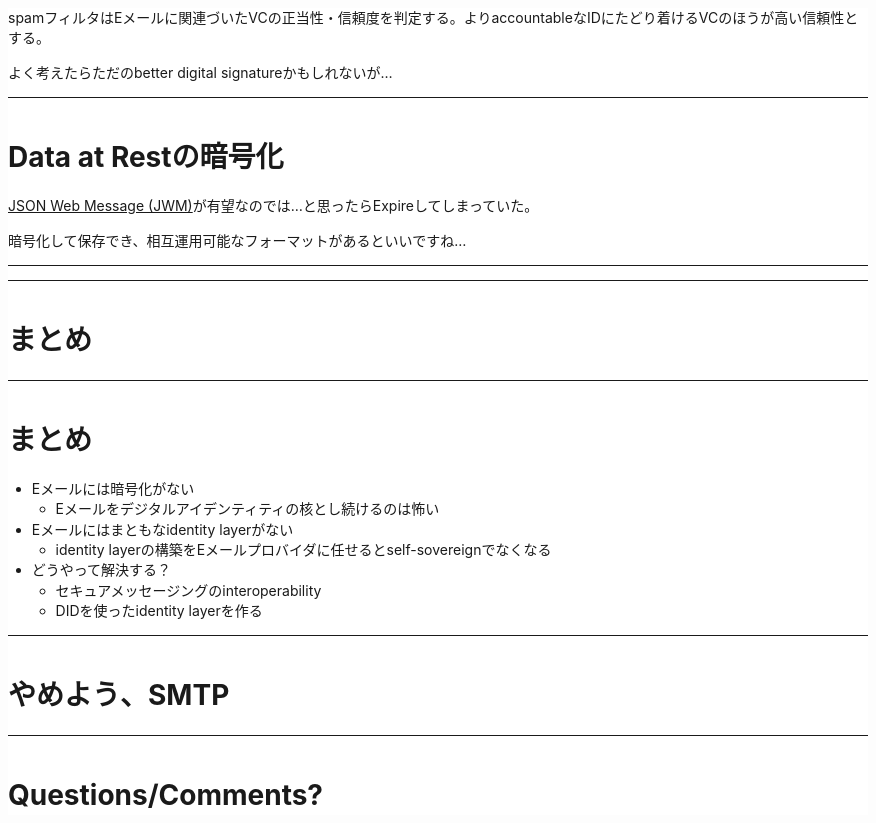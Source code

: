 spamフィルタはEメールに関連づいたVCの正当性・信頼度を判定する。よりaccountableなIDにたどり着けるVCのほうが高い信頼性とする。

よく考えたらただのbetter digital signatureかもしれないが…



----

# Data at Restの暗号化

[JSON Web Message (JWM)](https://datatracker.ietf.org/doc/draft-looker-jwm/)が有望なのでは…と思ったらExpireしてしまっていた。

暗号化して保存でき、相互運用可能なフォーマットがあるといいですね…



----


----

# まとめ

----

# まとめ

- Eメールには暗号化がない
  - Eメールをデジタルアイデンティティの核とし続けるのは怖い
- Eメールにはまともなidentity layerがない
  - identity layerの構築をEメールプロバイダに任せるとself-sovereignでなくなる
- どうやって解決する？
  - セキュアメッセージングのinteroperability
  - DIDを使ったidentity layerを作る

----

#  **やめよう**、SMTP

----

#  Questions/Comments?

